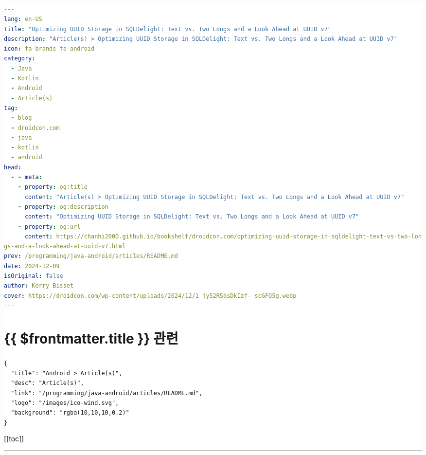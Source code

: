 ```yaml
---
lang: en-US
title: "Optimizing UUID Storage in SQLDelight: Text vs. Two Longs and a Look Ahead at UUID v7"
description: "Article(s) > Optimizing UUID Storage in SQLDelight: Text vs. Two Longs and a Look Ahead at UUID v7"
icon: fa-brands fa-android
category:
  - Java
  - Kotlin
  - Android
  - Article(s)
tag:
  - blog
  - droidcon.com
  - java
  - kotlin
  - android
head:
  - - meta:
    - property: og:title
      content: "Article(s) > Optimizing UUID Storage in SQLDelight: Text vs. Two Longs and a Look Ahead at UUID v7"
    - property: og:description
      content: "Optimizing UUID Storage in SQLDelight: Text vs. Two Longs and a Look Ahead at UUID v7"
    - property: og:url
      content: https://chanhi2000.github.io/bookshelf/droidcon.com/optimizing-uuid-storage-in-sqldelight-text-vs-two-longs-and-a-look-ahead-at-uuid-v7.html
prev: /programming/java-android/articles/README.md
date: 2024-12-09
isOriginal: false
author: Kerry Bisset
cover: https://droidcon.com/wp-content/uploads/2024/12/1_jy52R5bsDkIzf-_scGFQ5g.webp
---
```


# {{ $frontmatter.title }} 관련

```component VPCard
{
  "title": "Android > Article(s)",
  "desc": "Article(s)",
  "link": "/programming/java-android/articles/README.md",
  "logo": "/images/ico-wind.svg",
  "background": "rgba(10,10,10,0.2)"
}
```

[[toc]]

---
